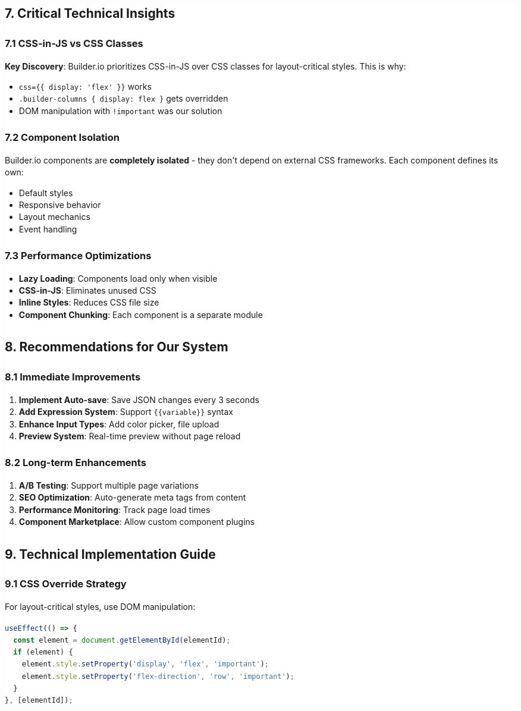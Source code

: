 ## 7. Critical Technical Insights

### 7.1 CSS-in-JS vs CSS Classes

**Key Discovery**: Builder.io prioritizes CSS-in-JS over CSS classes for layout-critical styles. This is why:
- `css={{ display: 'flex' }}` works
- `.builder-columns { display: flex }` gets overridden
- DOM manipulation with `!important` was our solution

### 7.2 Component Isolation

Builder.io components are **completely isolated** - they don't depend on external CSS frameworks. Each component defines its own:
- Default styles
- Responsive behavior
- Layout mechanics
- Event handling

### 7.3 Performance Optimizations

- **Lazy Loading**: Components load only when visible
- **CSS-in-JS**: Eliminates unused CSS
- **Inline Styles**: Reduces CSS file size
- **Component Chunking**: Each component is a separate module

## 8. Recommendations for Our System

### 8.1 Immediate Improvements

1. **Implement Auto-save**: Save JSON changes every 3 seconds
2. **Add Expression System**: Support `{{variable}}` syntax
3. **Enhance Input Types**: Add color picker, file upload
4. **Preview System**: Real-time preview without page reload

### 8.2 Long-term Enhancements

1. **A/B Testing**: Support multiple page variations
2. **SEO Optimization**: Auto-generate meta tags from content
3. **Performance Monitoring**: Track page load times
4. **Component Marketplace**: Allow custom component plugins

## 9. Technical Implementation Guide

### 9.1 CSS Override Strategy

For layout-critical styles, use DOM manipulation:

```typescript
useEffect(() => {
  const element = document.getElementById(elementId);
  if (element) {
    element.style.setProperty('display', 'flex', 'important');
    element.style.setProperty('flex-direction', 'row', 'important');
  }
}, [elementId]);
```
